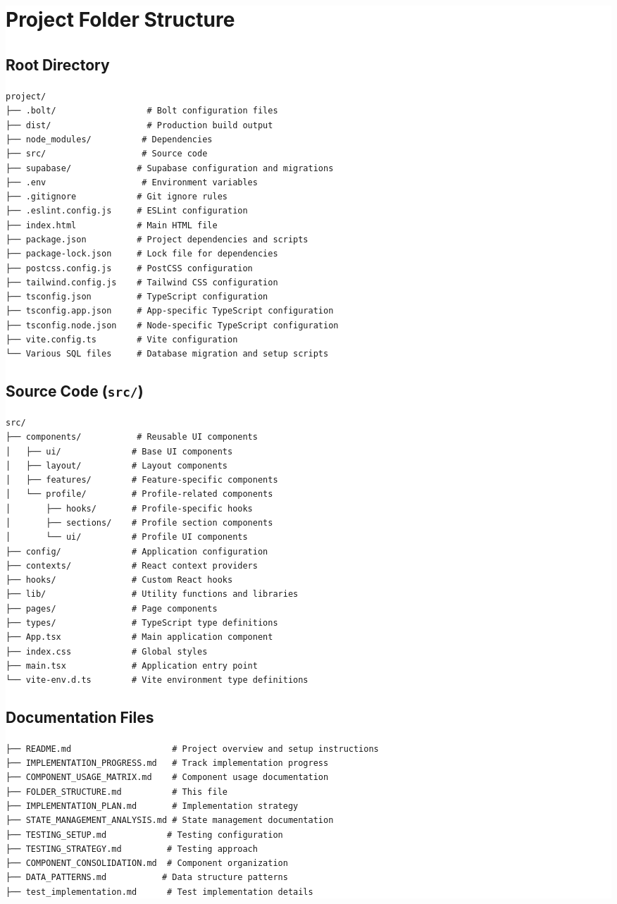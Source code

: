 # Project Folder Structure

## Root Directory
```
project/
├── .bolt/                  # Bolt configuration files
├── dist/                   # Production build output
├── node_modules/          # Dependencies
├── src/                   # Source code
├── supabase/             # Supabase configuration and migrations
├── .env                   # Environment variables
├── .gitignore            # Git ignore rules
├── .eslint.config.js     # ESLint configuration
├── index.html            # Main HTML file
├── package.json          # Project dependencies and scripts
├── package-lock.json     # Lock file for dependencies
├── postcss.config.js     # PostCSS configuration
├── tailwind.config.js    # Tailwind CSS configuration
├── tsconfig.json         # TypeScript configuration
├── tsconfig.app.json     # App-specific TypeScript configuration
├── tsconfig.node.json    # Node-specific TypeScript configuration
├── vite.config.ts        # Vite configuration
└── Various SQL files     # Database migration and setup scripts
```

## Source Code (`src/`)
```
src/
├── components/           # Reusable UI components
│   ├── ui/              # Base UI components
│   ├── layout/          # Layout components
│   ├── features/        # Feature-specific components
│   └── profile/         # Profile-related components
│       ├── hooks/       # Profile-specific hooks
│       ├── sections/    # Profile section components
│       └── ui/          # Profile UI components
├── config/              # Application configuration
├── contexts/            # React context providers
├── hooks/               # Custom React hooks
├── lib/                 # Utility functions and libraries
├── pages/               # Page components
├── types/               # TypeScript type definitions
├── App.tsx              # Main application component
├── index.css            # Global styles
├── main.tsx             # Application entry point
└── vite-env.d.ts        # Vite environment type definitions
```

## Documentation Files
```
├── README.md                    # Project overview and setup instructions
├── IMPLEMENTATION_PROGRESS.md   # Track implementation progress
├── COMPONENT_USAGE_MATRIX.md    # Component usage documentation
├── FOLDER_STRUCTURE.md          # This file
├── IMPLEMENTATION_PLAN.md       # Implementation strategy
├── STATE_MANAGEMENT_ANALYSIS.md # State management documentation
├── TESTING_SETUP.md            # Testing configuration
├── TESTING_STRATEGY.md         # Testing approach
├── COMPONENT_CONSOLIDATION.md  # Component organization
├── DATA_PATTERNS.md           # Data structure patterns
├── test_implementation.md      # Test implementation details
```